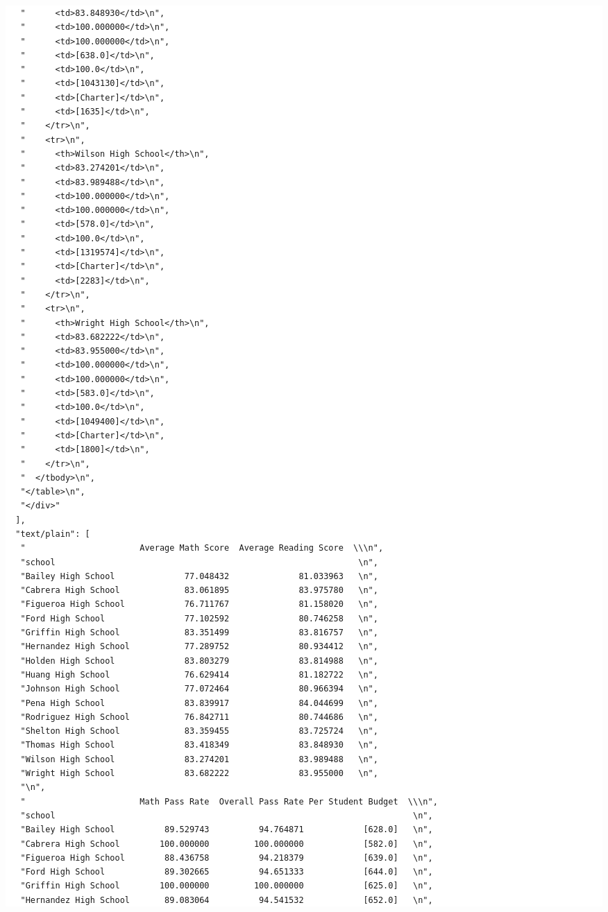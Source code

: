        "      <td>83.848930</td>\n",
       "      <td>100.000000</td>\n",
       "      <td>100.000000</td>\n",
       "      <td>[638.0]</td>\n",
       "      <td>100.0</td>\n",
       "      <td>[1043130]</td>\n",
       "      <td>[Charter]</td>\n",
       "      <td>[1635]</td>\n",
       "    </tr>\n",
       "    <tr>\n",
       "      <th>Wilson High School</th>\n",
       "      <td>83.274201</td>\n",
       "      <td>83.989488</td>\n",
       "      <td>100.000000</td>\n",
       "      <td>100.000000</td>\n",
       "      <td>[578.0]</td>\n",
       "      <td>100.0</td>\n",
       "      <td>[1319574]</td>\n",
       "      <td>[Charter]</td>\n",
       "      <td>[2283]</td>\n",
       "    </tr>\n",
       "    <tr>\n",
       "      <th>Wright High School</th>\n",
       "      <td>83.682222</td>\n",
       "      <td>83.955000</td>\n",
       "      <td>100.000000</td>\n",
       "      <td>100.000000</td>\n",
       "      <td>[583.0]</td>\n",
       "      <td>100.0</td>\n",
       "      <td>[1049400]</td>\n",
       "      <td>[Charter]</td>\n",
       "      <td>[1800]</td>\n",
       "    </tr>\n",
       "  </tbody>\n",
       "</table>\n",
       "</div>"
      ],
      "text/plain": [
       "                       Average Math Score  Average Reading Score  \\\n",
       "school                                                             \n",
       "Bailey High School              77.048432              81.033963   \n",
       "Cabrera High School             83.061895              83.975780   \n",
       "Figueroa High School            76.711767              81.158020   \n",
       "Ford High School                77.102592              80.746258   \n",
       "Griffin High School             83.351499              83.816757   \n",
       "Hernandez High School           77.289752              80.934412   \n",
       "Holden High School              83.803279              83.814988   \n",
       "Huang High School               76.629414              81.182722   \n",
       "Johnson High School             77.072464              80.966394   \n",
       "Pena High School                83.839917              84.044699   \n",
       "Rodriguez High School           76.842711              80.744686   \n",
       "Shelton High School             83.359455              83.725724   \n",
       "Thomas High School              83.418349              83.848930   \n",
       "Wilson High School              83.274201              83.989488   \n",
       "Wright High School              83.682222              83.955000   \n",
       "\n",
       "                       Math Pass Rate  Overall Pass Rate Per Student Budget  \\\n",
       "school                                                                        \n",
       "Bailey High School          89.529743          94.764871            [628.0]   \n",
       "Cabrera High School        100.000000         100.000000            [582.0]   \n",
       "Figueroa High School        88.436758          94.218379            [639.0]   \n",
       "Ford High School            89.302665          94.651333            [644.0]   \n",
       "Griffin High School        100.000000         100.000000            [625.0]   \n",
       "Hernandez High School       89.083064          94.541532            [652.0]   \n",